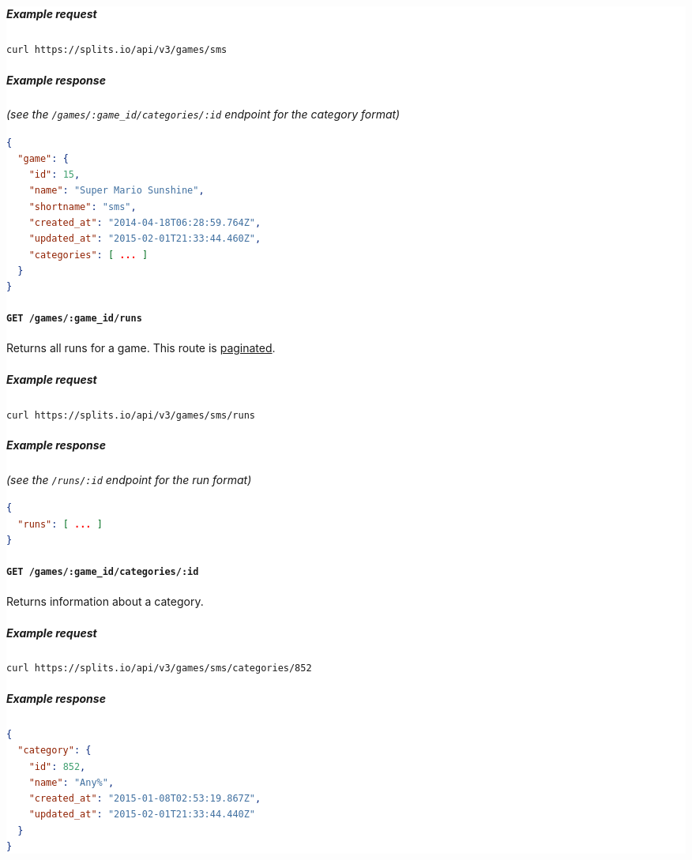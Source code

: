 ##### Example request
```bash
curl https://splits.io/api/v3/games/sms
```
##### Example response
*(see the `/games/:game_id/categories/:id` endpoint for the category format)*
```json
{
  "game": {
    "id": 15,
    "name": "Super Mario Sunshine",
    "shortname": "sms",
    "created_at": "2014-04-18T06:28:59.764Z",
    "updated_at": "2015-02-01T21:33:44.460Z",
    "categories": [ ... ]
  }
}
```
#### `GET /games/:game_id/runs`
Returns all runs for a game. This route is [paginated](#pagination).

##### Example request
```bash
curl https://splits.io/api/v3/games/sms/runs
```

##### Example response
*(see the `/runs/:id` endpoint for the run format)*
```json
{
  "runs": [ ... ]
}
```

#### `GET /games/:game_id/categories/:id`
Returns information about a category.

##### Example request
```bash
curl https://splits.io/api/v3/games/sms/categories/852
```

##### Example response
```json
{
  "category": {
    "id": 852,
    "name": "Any%",
    "created_at": "2015-01-08T02:53:19.867Z",
    "updated_at": "2015-02-01T21:33:44.440Z"
  }
}
```


[game-endpoints]: #game-endpoints-1
[user-endpoints]: #user-endpoints-1
[run-endpoints]: #run-endpoints-1
[auth]: #user-authentication-and-authorization-1
[oauth2-simplified]: https://aaronparecki.com/oauth-2-simplified/
[1]: https://splits.io/settings
[rfc6749-6]: https://tools.ietf.org/html/rfc6749#section-6